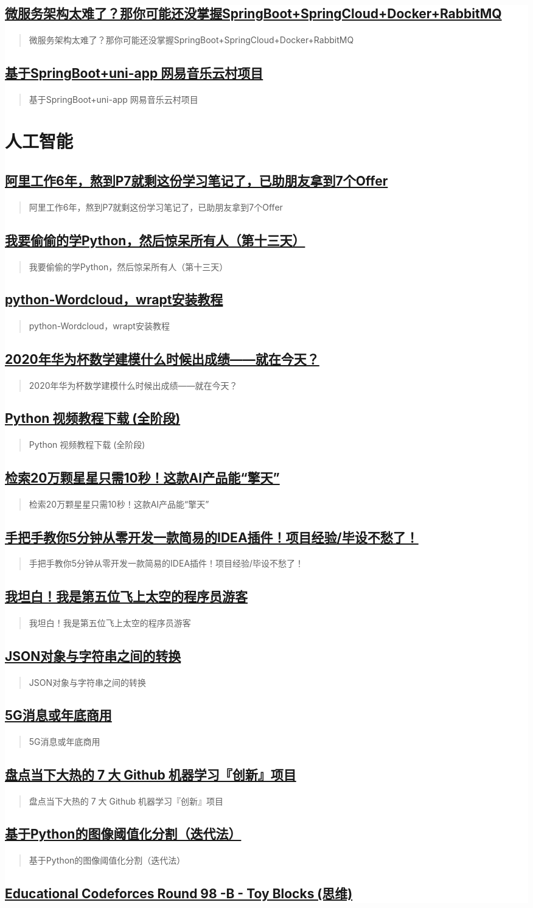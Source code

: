  ## [微服务架构太难了？那你可能还没掌握SpringBoot+SpringCloud+Docker+RabbitMQ](https://blog.csdn.net/bjmsb/article/details/109812968)
 > 微服务架构太难了？那你可能还没掌握SpringBoot+SpringCloud+Docker+RabbitMQ
 ## [基于SpringBoot+uni-app 网易音乐云村项目](https://blog.csdn.net/weixin_45132238/article/details/109815587)
 > 基于SpringBoot+uni-app 网易音乐云村项目
# 人工智能 
 ## [阿里工作6年，熬到P7就剩这份学习笔记了，已助朋友拿到7个Offer](https://blog.csdn.net/qq_46388795/article/details/109512350)
 > 阿里工作6年，熬到P7就剩这份学习笔记了，已助朋友拿到7个Offer
 ## [我要偷偷的学Python，然后惊呆所有人（第十三天）](https://blog.csdn.net/qq_43762191/article/details/109709052)
 > 我要偷偷的学Python，然后惊呆所有人（第十三天）
 ## [python-Wordcloud，wrapt安装教程](https://blog.csdn.net/weixin_52089565/article/details/109805285)
 > python-Wordcloud，wrapt安装教程
 ## [2020年华为杯数学建模什么时候出成绩——就在今天？](https://blog.csdn.net/gccaizr/article/details/109816424)
 > 2020年华为杯数学建模什么时候出成绩——就在今天？
 ## [Python 视频教程下载 (全阶段)](https://blog.csdn.net/bigzql/article/details/109799840)
 > Python 视频教程下载 (全阶段)
 ## [检索20万颗星星只需10秒！这款AI产品能“擎天”](https://blog.csdn.net/qq_28168421/article/details/101088205)
 > 检索20万颗星星只需10秒！这款AI产品能“擎天”
 ## [手把手教你5分钟从零开发一款简易的IDEA插件！项目经验/毕设不愁了！](https://blog.csdn.net/qq_34337272/article/details/109823686)
 > 手把手教你5分钟从零开发一款简易的IDEA插件！项目经验/毕设不愁了！
 ## [我坦白！我是第五位飞上太空的程序员游客](https://blog.csdn.net/csdnsevenn/article/details/109759418)
 > 我坦白！我是第五位飞上太空的程序员游客
 ## [JSON对象与字符串之间的转换](https://blog.csdn.net/weixin_43883917/article/details/109813399)
 > JSON对象与字符串之间的转换
 ## [5G消息或年底商用](https://blog.csdn.net/penggerhe/article/details/109818275)
 > 5G消息或年底商用
 ## [盘点当下大热的 7 大 Github 机器学习『创新』项目](https://blog.csdn.net/qq_28168421/article/details/101088174)
 > 盘点当下大热的 7 大 Github 机器学习『创新』项目
 ## [基于Python的图像阈值化分割（迭代法）](https://blog.csdn.net/AllErrors/article/details/109827807)
 > 基于Python的图像阈值化分割（迭代法）
 ## [Educational Codeforces Round 98  -B - Toy Blocks (思维)](https://blog.csdn.net/wmy0536/article/details/109846415)